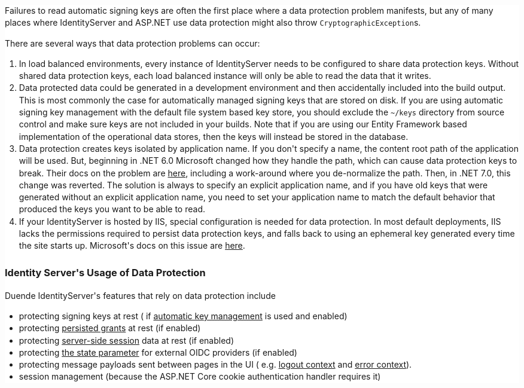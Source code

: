 Failures to read automatic signing keys are often the first place where a data protection problem manifests, but any of
many places where IdentityServer and ASP.NET use data protection might also throw `CryptographicException`s.

There are several ways that data protection problems can occur:

1. In load balanced environments, every instance of IdentityServer needs to be configured to share data protection keys.
   Without shared data protection keys, each load balanced instance will only be able to read the data that it writes.
2. Data protected data could be generated in a development environment and then accidentally included into the build
   output. This is most commonly the case for automatically managed signing keys that are stored on disk. If you are
   using automatic signing key management with the default file system based key store, you should exclude the `~/keys`
   directory from source control and make sure keys are not included in your builds. Note that if you are using our
   Entity Framework based implementation of the operational data stores, then the keys will instead be stored in the
   database.
3. Data protection creates keys isolated by application name. If you don't specify a name, the content root path of the
   application will be used. But, beginning in .NET 6.0 Microsoft changed how they handle the path, which can cause data
   protection keys to break. Their docs on the problem
   are [here](https://learn.microsoft.com/en-us/aspnet/core/security/data-protection/configuration/overview#setapplicationname),
   including a work-around where you de-normalize the path. Then, in .NET 7.0, this change was reverted. The solution is
   always to specify an explicit application name, and if you have old keys that were generated without an explicit
   application name, you need to set your application name to match the default behavior that produced the keys you want
   to be able to read.
4. If your IdentityServer is hosted by IIS, special configuration is needed for data protection. In most default
   deployments, IIS lacks the permissions required to persist data protection keys, and falls back to using an ephemeral
   key generated every time the site starts up. Microsoft's docs on this issue
   are [here](https://learn.microsoft.com/en-us/aspnet/core/host-and-deploy/iis/advanced?view=aspnetcore-7.0#data-protection).

### Identity Server's Usage of Data Protection

Duende IdentityServer's features that rely on data protection include

* protecting signing keys at rest (
  if [automatic key management](/identityserver/fundamentals/key-management/#automatic-key-management) is used and enabled)
* protecting [persisted grants](/identityserver/data/operational#persisted-grant-service) at rest (if enabled)
* protecting [server-side session](/identityserver/ui/server-side-sessions/) data at rest (if enabled)
* protecting [the state parameter](/identityserver/ui/login/external/#state-url-length-and-isecuredataformat) for
  external OIDC providers (if enabled)
* protecting message payloads sent between pages in the UI (
  e.g. [logout context](/identityserver/ui/logout/logout-context/) and [error context](/identityserver/ui/error)).
* session management (because the ASP.NET Core cookie authentication handler requires it)

